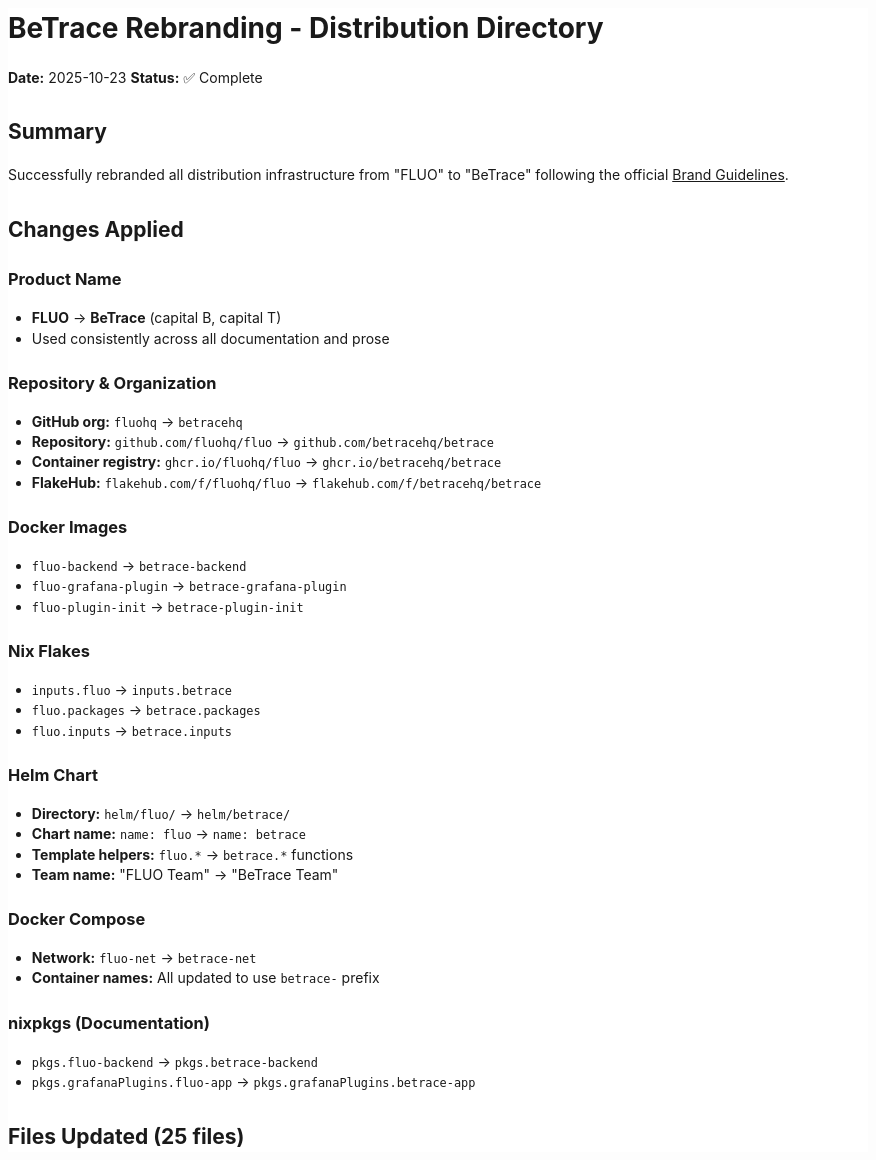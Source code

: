 # BeTrace Rebranding - Distribution Directory

**Date:** 2025-10-23
**Status:** ✅ Complete

## Summary

Successfully rebranded all distribution infrastructure from "FLUO" to "BeTrace" following the official [Brand Guidelines](../branding/brand-identity/BRAND_GUIDELINES.md).

## Changes Applied

### Product Name
- **FLUO** → **BeTrace** (capital B, capital T)
- Used consistently across all documentation and prose

### Repository & Organization
- **GitHub org:** `fluohq` → `betracehq`
- **Repository:** `github.com/fluohq/fluo` → `github.com/betracehq/betrace`
- **Container registry:** `ghcr.io/fluohq/fluo` → `ghcr.io/betracehq/betrace`
- **FlakeHub:** `flakehub.com/f/fluohq/fluo` → `flakehub.com/f/betracehq/betrace`

### Docker Images
- `fluo-backend` → `betrace-backend`
- `fluo-grafana-plugin` → `betrace-grafana-plugin`
- `fluo-plugin-init` → `betrace-plugin-init`

### Nix Flakes
- `inputs.fluo` → `inputs.betrace`
- `fluo.packages` → `betrace.packages`
- `fluo.inputs` → `betrace.inputs`

### Helm Chart
- **Directory:** `helm/fluo/` → `helm/betrace/`
- **Chart name:** `name: fluo` → `name: betrace`
- **Template helpers:** `fluo.*` → `betrace.*` functions
- **Team name:** "FLUO Team" → "BeTrace Team"

### Docker Compose
- **Network:** `fluo-net` → `betrace-net`
- **Container names:** All updated to use `betrace-` prefix

### nixpkgs (Documentation)
- `pkgs.fluo-backend` → `pkgs.betrace-backend`
- `pkgs.grafanaPlugins.fluo-app` → `pkgs.grafanaPlugins.betrace-app`

## Files Updated (25 files)

